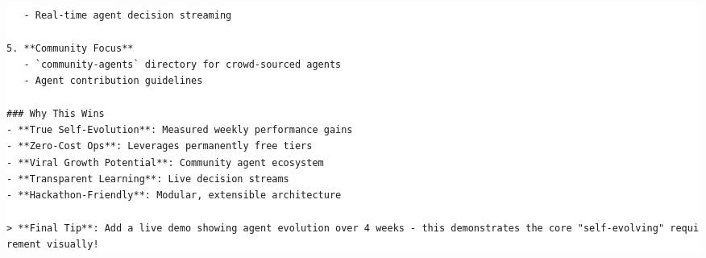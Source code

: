 ```
   - Real-time agent decision streaming  

5. **Community Focus**  
   - `community-agents` directory for crowd-sourced agents  
   - Agent contribution guidelines  

### Why This Wins  
- **True Self-Evolution**: Measured weekly performance gains  
- **Zero-Cost Ops**: Leverages permanently free tiers  
- **Viral Growth Potential**: Community agent ecosystem  
- **Transparent Learning**: Live decision streams  
- **Hackathon-Friendly**: Modular, extensible architecture  

> **Final Tip**: Add a live demo showing agent evolution over 4 weeks - this demonstrates the core "self-evolving" requirement visually!